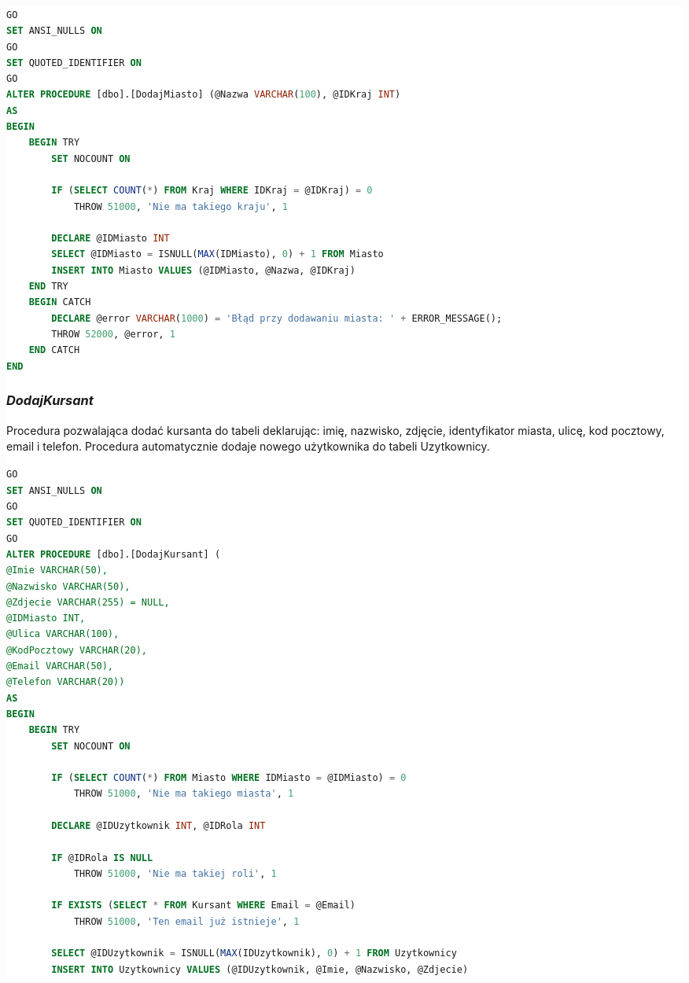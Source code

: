 ```sql
GO
SET ANSI_NULLS ON
GO
SET QUOTED_IDENTIFIER ON
GO
ALTER PROCEDURE [dbo].[DodajMiasto] (@Nazwa VARCHAR(100), @IDKraj INT)
AS
BEGIN
	BEGIN TRY
		SET NOCOUNT ON

		IF (SELECT COUNT(*) FROM Kraj WHERE IDKraj = @IDKraj) = 0
			THROW 51000, 'Nie ma takiego kraju', 1

		DECLARE @IDMiasto INT
		SELECT @IDMiasto = ISNULL(MAX(IDMiasto), 0) + 1 FROM Miasto
		INSERT INTO Miasto VALUES (@IDMiasto, @Nazwa, @IDKraj)
	END TRY
	BEGIN CATCH
		DECLARE @error VARCHAR(1000) = 'Błąd przy dodawaniu miasta: ' + ERROR_MESSAGE();
		THROW 52000, @error, 1
	END CATCH
END
```

### ***DodajKursant***
Procedura pozwalająca dodać kursanta do tabeli deklarując: imię, nazwisko, zdjęcie, identyfikator miasta, ulicę, kod pocztowy, email i telefon.
Procedura automatycznie dodaje nowego użytkownika do tabeli Uzytkownicy.

```sql
GO
SET ANSI_NULLS ON
GO
SET QUOTED_IDENTIFIER ON
GO
ALTER PROCEDURE [dbo].[DodajKursant] (
@Imie VARCHAR(50),
@Nazwisko VARCHAR(50),
@Zdjecie VARCHAR(255) = NULL,
@IDMiasto INT,
@Ulica VARCHAR(100),
@KodPocztowy VARCHAR(20),
@Email VARCHAR(50),
@Telefon VARCHAR(20))
AS
BEGIN
	BEGIN TRY
		SET NOCOUNT ON

		IF (SELECT COUNT(*) FROM Miasto WHERE IDMiasto = @IDMiasto) = 0
			THROW 51000, 'Nie ma takiego miasta', 1

		DECLARE @IDUzytkownik INT, @IDRola INT

		IF @IDRola IS NULL
			THROW 51000, 'Nie ma takiej roli', 1

		IF EXISTS (SELECT * FROM Kursant WHERE Email = @Email)
			THROW 51000, 'Ten email już istnieje', 1

		SELECT @IDUzytkownik = ISNULL(MAX(IDUzytkownik), 0) + 1 FROM Uzytkownicy
		INSERT INTO Uzytkownicy VALUES (@IDUzytkownik, @Imie, @Nazwisko, @Zdjecie)
```